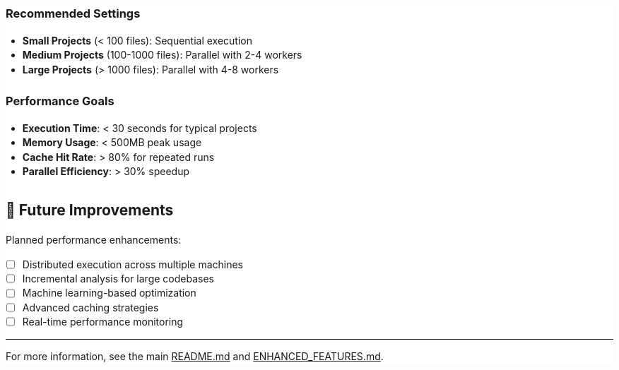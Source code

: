 ### Recommended Settings

- **Small Projects** (< 100 files): Sequential execution
- **Medium Projects** (100-1000 files): Parallel with 2-4 workers
- **Large Projects** (> 1000 files): Parallel with 4-8 workers

### Performance Goals

- **Execution Time**: < 30 seconds for typical projects
- **Memory Usage**: < 500MB peak usage
- **Cache Hit Rate**: > 80% for repeated runs
- **Parallel Efficiency**: > 30% speedup

## 🔮 Future Improvements

Planned performance enhancements:

- [ ] Distributed execution across multiple machines
- [ ] Incremental analysis for large codebases
- [ ] Machine learning-based optimization
- [ ] Advanced caching strategies
- [ ] Real-time performance monitoring

---

For more information, see the main [README.md](README.md) and [ENHANCED_FEATURES.md](ENHANCED_FEATURES.md).
